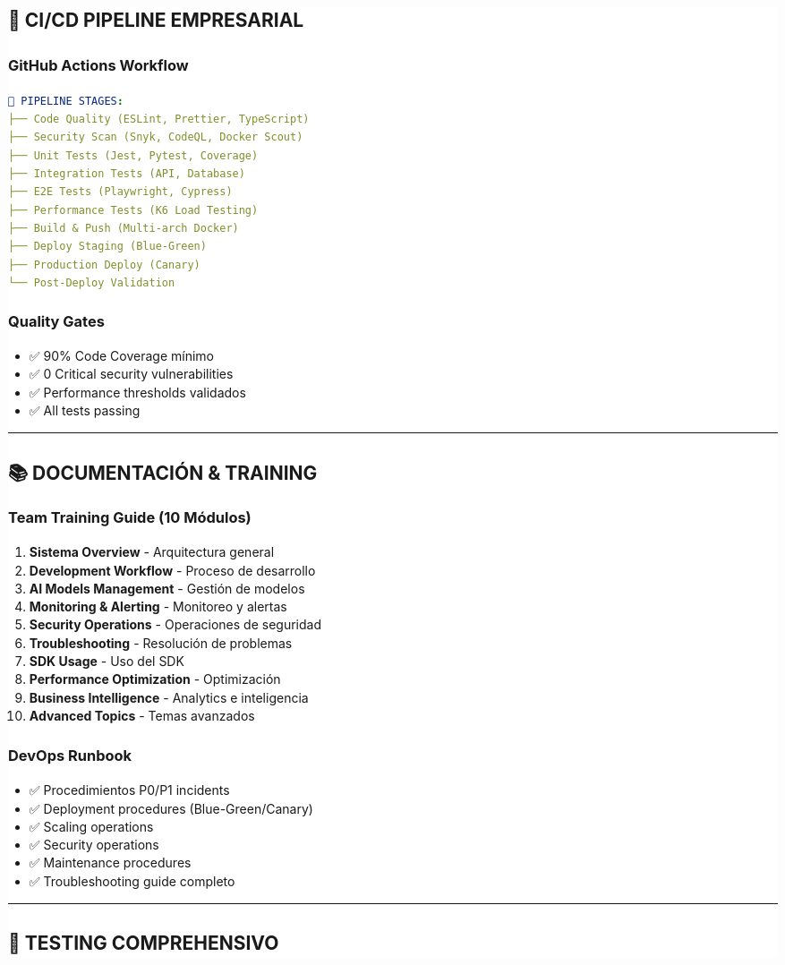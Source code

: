 ## 🔄 **CI/CD PIPELINE EMPRESARIAL**

### **GitHub Actions Workflow**
```yaml
🔄 PIPELINE STAGES:
├── Code Quality (ESLint, Prettier, TypeScript)
├── Security Scan (Snyk, CodeQL, Docker Scout)
├── Unit Tests (Jest, Pytest, Coverage)
├── Integration Tests (API, Database)
├── E2E Tests (Playwright, Cypress)
├── Performance Tests (K6 Load Testing)
├── Build & Push (Multi-arch Docker)
├── Deploy Staging (Blue-Green)
├── Production Deploy (Canary)
└── Post-Deploy Validation
```

### **Quality Gates**
- ✅ 90% Code Coverage mínimo
- ✅ 0 Critical security vulnerabilities
- ✅ Performance thresholds validados
- ✅ All tests passing

---

## 📚 **DOCUMENTACIÓN & TRAINING**

### **Team Training Guide (10 Módulos)**
1. **Sistema Overview** - Arquitectura general
2. **Development Workflow** - Proceso de desarrollo
3. **AI Models Management** - Gestión de modelos
4. **Monitoring & Alerting** - Monitoreo y alertas
5. **Security Operations** - Operaciones de seguridad
6. **Troubleshooting** - Resolución de problemas
7. **SDK Usage** - Uso del SDK
8. **Performance Optimization** - Optimización
9. **Business Intelligence** - Analytics e inteligencia
10. **Advanced Topics** - Temas avanzados

### **DevOps Runbook**
- ✅ Procedimientos P0/P1 incidents
- ✅ Deployment procedures (Blue-Green/Canary)
- ✅ Scaling operations
- ✅ Security operations
- ✅ Maintenance procedures
- ✅ Troubleshooting guide completo

---

## 🧪 **TESTING COMPREHENSIVO**
